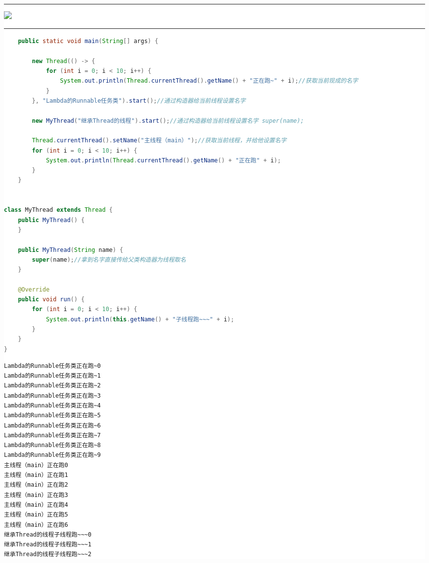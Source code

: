 

---

![](http://fgcy-pic.zhamao.ml/Snipaste_2022-03-14_10-49-42.png)

---





~~~java
    public static void main(String[] args) {

        new Thread(() -> {
            for (int i = 0; i < 10; i++) {
                System.out.println(Thread.currentThread().getName() + "正在跑~" + i);//获取当前现成的名字
            }
        }, "Lambda的Runnable任务类").start();//通过构造器给当前线程设置名字

        new MyThread("继承Thread的线程").start();//通过构造器给当前线程设置名字 super(name);

        Thread.currentThread().setName("主线程（main）");//获取当前线程，并给他设置名字
        for (int i = 0; i < 10; i++) {
            System.out.println(Thread.currentThread().getName() + "正在跑" + i);
        }
    }


class MyThread extends Thread {
    public MyThread() {
    }

    public MyThread(String name) {
        super(name);//拿到名字直接传给父类构造器为线程取名
    }

    @Override
    public void run() {
        for (int i = 0; i < 10; i++) {
            System.out.println(this.getName() + "子线程跑~~~" + i);
        }
    }
}
~~~

~~~
Lambda的Runnable任务类正在跑~0
Lambda的Runnable任务类正在跑~1
Lambda的Runnable任务类正在跑~2
Lambda的Runnable任务类正在跑~3
Lambda的Runnable任务类正在跑~4
Lambda的Runnable任务类正在跑~5
Lambda的Runnable任务类正在跑~6
Lambda的Runnable任务类正在跑~7
Lambda的Runnable任务类正在跑~8
Lambda的Runnable任务类正在跑~9
主线程（main）正在跑0
主线程（main）正在跑1
主线程（main）正在跑2
主线程（main）正在跑3
主线程（main）正在跑4
主线程（main）正在跑5
主线程（main）正在跑6
继承Thread的线程子线程跑~~~0
继承Thread的线程子线程跑~~~1
继承Thread的线程子线程跑~~~2
~~~
